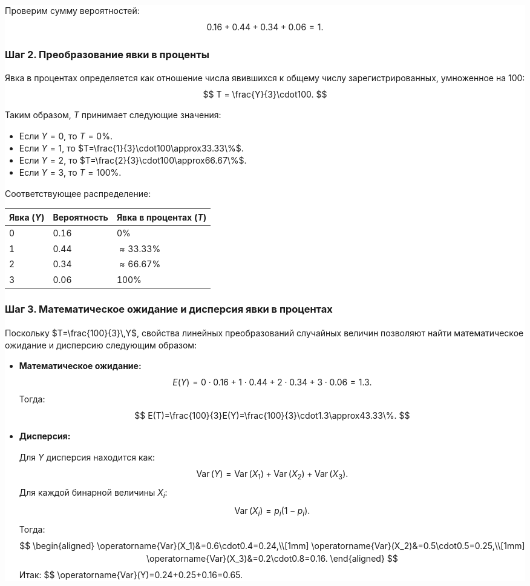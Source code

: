 Проверим сумму вероятностей:
$$
0.16+0.44+0.34+0.06=1.
$$

### Шаг 2. Преобразование явки в проценты

Явка в процентах определяется как отношение числа явившихся к общему числу зарегистрированных, умноженное на 100:
$$
T = \frac{Y}{3}\cdot100.
$$

Таким образом, $T$ принимает следующие значения:
- Если $Y=0$, то $T=0\%$.
- Если $Y=1$, то $T=\frac{1}{3}\cdot100\approx33.33\%$.
- Если $Y=2$, то $T=\frac{2}{3}\cdot100\approx66.67\%$.
- Если $Y=3$, то $T=100\%$.

Соответствующее распределение:
  
| Явка ($Y$) | Вероятность | Явка в процентах ($T$)  |
|------------|-------------|-------------------------|
| $0$        | $0.16$      | $0\%$                   |
| $1$        | $0.44$      | $\approx33.33\%$        |
| $2$        | $0.34$      | $\approx66.67\%$        |
| $3$        | $0.06$      | $100\%$                 |

### Шаг 3. Математическое ожидание и дисперсия явки в процентах

Поскольку $T=\frac{100}{3}\,Y$, свойства линейных преобразований случайных величин позволяют найти математическое ожидание и дисперсию следующим образом:

- **Математическое ожидание:**
  $$
  E(Y)=0\cdot0.16+1\cdot0.44+2\cdot0.34+3\cdot0.06=1.3.
  $$
  Тогда:
  $$
  E(T)=\frac{100}{3}E(Y)=\frac{100}{3}\cdot1.3\approx43.33\%.
  $$

- **Дисперсия:**
  
  Для $Y$ дисперсия находится как:
  $$
  \operatorname{Var}(Y)=\operatorname{Var}(X_1)+\operatorname{Var}(X_2)+\operatorname{Var}(X_3).
  $$
  Для каждой бинарной величины $X_i$:
  $$
  \operatorname{Var}(X_i)=p_i(1-p_i).
  $$
  Тогда:
  $$
  \begin{aligned}
  \operatorname{Var}(X_1)&=0.6\cdot0.4=0.24,\\[1mm]
  \operatorname{Var}(X_2)&=0.5\cdot0.5=0.25,\\[1mm]
  \operatorname{Var}(X_3)&=0.2\cdot0.8=0.16.
  \end{aligned}
  $$
  Итак:
  $$
  \operatorname{Var}(Y)=0.24+0.25+0.16=0.65.